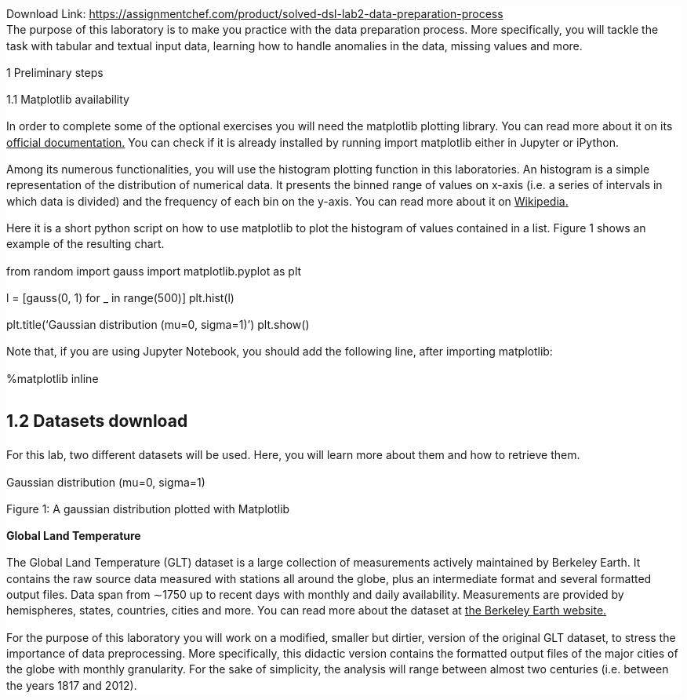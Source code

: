 Download Link: https://assignmentchef.com/product/solved-dsl-lab2-data-preparation-process
<br>
The purpose of this laboratory is to make you practice with the data preparation process. More specifically, you will tackle the task with tabular and textual input data, learning how to handle anomalies in the data, missing values and more.

1          Preliminary steps

1.1         Matplotlib availability

In order to complete some of the optional exercises you will need the matplotlib plotting library. You can read more about it on its <a href="https://matplotlib.org/">official documentation</a><a href="https://matplotlib.org/">.</a> You can check if it is already installed by running import matplotlib either in Jupyter or iPython.

Among its numerous functionalities, you will use the histogram plotting function in this laboratories. An histogram is a simple representation of the distribution of numerical data. It presents the binned range of values on x-axis (i.e. a series of intervals in which data is divided) and the frequency of each bin on the y-axis. You can read more about it on <a href="https://en.wikipedia.org/wiki/Histogram">Wikipedia</a><a href="https://en.wikipedia.org/wiki/Histogram">.</a>

Here it is a short python script on how to use matplotlib to plot the histogram of values contained in a list. Figure 1 shows an example of the resulting chart.

from random import gauss import matplotlib.pyplot as plt

l = [gauss(0, 1) for _ in range(500)] plt.hist(l)

plt.title(‘Gaussian distribution (mu=0, sigma=1)’) plt.show()

Note that, if you are using Jupyter Notebook, you should add the following line, after importing matplotlib:

%matplotlib inline

<h2>1.2         Datasets download</h2>

For this lab, two different datasets will be used. Here, you will learn more about them and how to retrieve them.

Gaussian distribution (mu=0, sigma=1)

Figure 1: A gaussian distribution plotted with Matplotlib

<strong>Global Land Temperature</strong>

The Global Land Temperature (GLT) dataset is a large collection of measurements actively maintained by Berkeley Earth. It contains the raw source data measured with stations all around the globe, plus an intermediate format and several formatted output files. Data span from ∼1750 up to recent days with monthly and daily availability. Measurements are provided by hemispheres, states, countries, cities and more. You can read more about the dataset at <a href="http://berkeleyearth.org/data/">the Berkeley Earth website.</a>

For the purpose of this laboratory you will work on a modified, smaller but dirtier, version of the original GLT dataset, to stress the importance of data preprocessing. More specifically, this didactic version contains the formatted output files of the major cities of the globe with monthly granularity. For the sake of simplicity, the analysis will range between almost two centuries (i.e. between the years 1817 and 2012).
